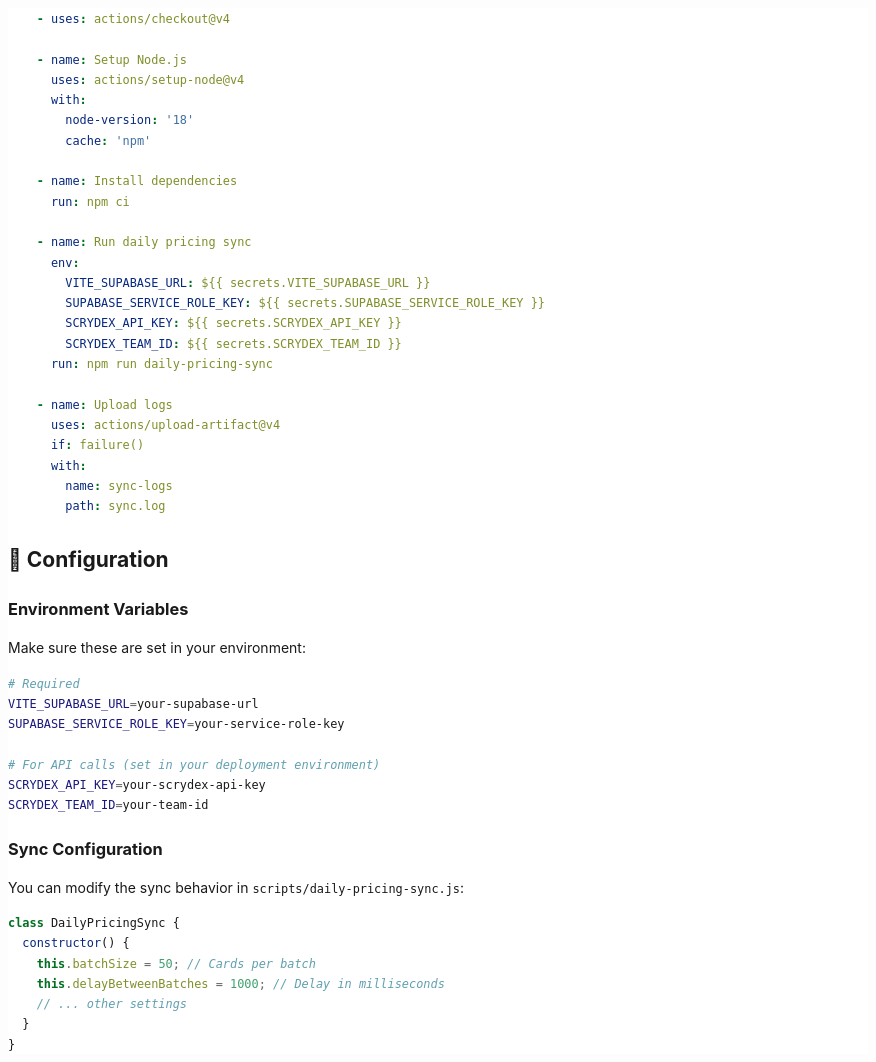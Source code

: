 ```yaml
    - uses: actions/checkout@v4
    
    - name: Setup Node.js
      uses: actions/setup-node@v4
      with:
        node-version: '18'
        cache: 'npm'
    
    - name: Install dependencies
      run: npm ci
    
    - name: Run daily pricing sync
      env:
        VITE_SUPABASE_URL: ${{ secrets.VITE_SUPABASE_URL }}
        SUPABASE_SERVICE_ROLE_KEY: ${{ secrets.SUPABASE_SERVICE_ROLE_KEY }}
        SCRYDEX_API_KEY: ${{ secrets.SCRYDEX_API_KEY }}
        SCRYDEX_TEAM_ID: ${{ secrets.SCRYDEX_TEAM_ID }}
      run: npm run daily-pricing-sync
    
    - name: Upload logs
      uses: actions/upload-artifact@v4
      if: failure()
      with:
        name: sync-logs
        path: sync.log
```

## 🔧 Configuration

### Environment Variables

Make sure these are set in your environment:

```bash
# Required
VITE_SUPABASE_URL=your-supabase-url
SUPABASE_SERVICE_ROLE_KEY=your-service-role-key

# For API calls (set in your deployment environment)
SCRYDEX_API_KEY=your-scrydex-api-key
SCRYDEX_TEAM_ID=your-team-id
```

### Sync Configuration

You can modify the sync behavior in `scripts/daily-pricing-sync.js`:

```javascript
class DailyPricingSync {
  constructor() {
    this.batchSize = 50; // Cards per batch
    this.delayBetweenBatches = 1000; // Delay in milliseconds
    // ... other settings
  }
}
```

